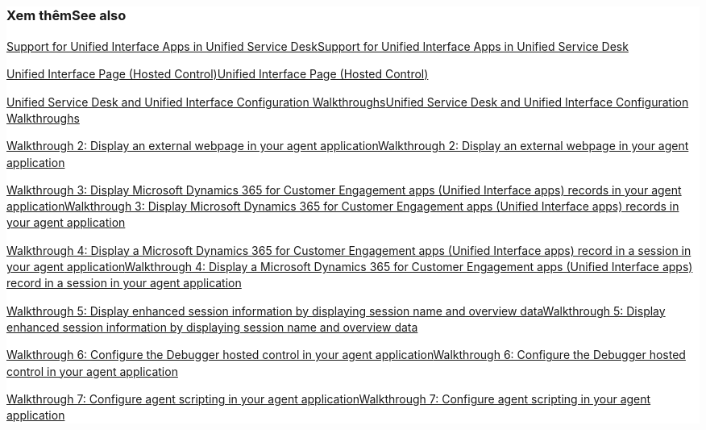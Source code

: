 ### <a name="see-also"></a><span data-ttu-id="61dd4-204">Xem thêm</span><span class="sxs-lookup"><span data-stu-id="61dd4-204">See also</span></span>

 [<span data-ttu-id="61dd4-205">Support for Unified Interface Apps in Unified Service Desk</span><span class="sxs-lookup"><span data-stu-id="61dd4-205">Support for Unified Interface Apps in Unified Service Desk</span></span>](../unified-service-desk/admin/Support-unified-interfaces-apps-usd.md)

 [<span data-ttu-id="61dd4-206">Unified Interface Page (Hosted Control)</span><span class="sxs-lookup"><span data-stu-id="61dd4-206">Unified Interface Page (Hosted Control)</span></span>](../unified-service-desk/unified-interface-page-hosted-control.md)

 [<span data-ttu-id="61dd4-207">Unified Service Desk and Unified Interface Configuration Walkthroughs</span><span class="sxs-lookup"><span data-stu-id="61dd4-207">Unified Service Desk and Unified Interface Configuration Walkthroughs</span></span>](../unified-service-desk/unified-service-desk-unified-interface-configuration-walkthroughs.md)
  
 [<span data-ttu-id="61dd4-208">Walkthrough 2: Display an external webpage in your agent application</span><span class="sxs-lookup"><span data-stu-id="61dd4-208">Walkthrough 2: Display an external webpage in your agent application</span></span>](../unified-service-desk/walkthrough2-unified-interface-display-an-external-webpage-in-your-agent-application.md)

 [<span data-ttu-id="61dd4-209">Walkthrough 3: Display Microsoft Dynamics 365 for Customer Engagement apps (Unified Interface apps) records in your agent application</span><span class="sxs-lookup"><span data-stu-id="61dd4-209">Walkthrough 3: Display Microsoft Dynamics 365 for Customer Engagement apps (Unified Interface apps) records in your agent application</span></span>](../unified-service-desk/walkthrough3-unified-interface-display-microsoft-dynamics-365-records-in-your-agent-application.md)

 [<span data-ttu-id="61dd4-210">Walkthrough 4: Display a Microsoft Dynamics 365 for Customer Engagement apps (Unified Interface apps) record in a session in your agent application</span><span class="sxs-lookup"><span data-stu-id="61dd4-210">Walkthrough 4: Display a Microsoft Dynamics 365 for Customer Engagement apps (Unified Interface apps) record in a session in your agent application</span></span>](../unified-service-desk/walkthrough4-unified-interface-display-dynamics-365-record-session-agent-application.md)

 [<span data-ttu-id="61dd4-211">Walkthrough 5: Display enhanced session information by displaying session name and overview data</span><span class="sxs-lookup"><span data-stu-id="61dd4-211">Walkthrough 5: Display enhanced session information by displaying session name and overview data</span></span>](../unified-service-desk/walkthrough5-unified-interface-display-enhanced-session-information-displaying-session-name-overview-data.md)

 [<span data-ttu-id="61dd4-212">Walkthrough 6: Configure the Debugger hosted control in your agent application</span><span class="sxs-lookup"><span data-stu-id="61dd4-212">Walkthrough 6: Configure the Debugger hosted control in your agent application</span></span>](../unified-service-desk/walkthrough6-unified-interface-configure-debugger-hosted-control-agent-application.md)

 [<span data-ttu-id="61dd4-213">Walkthrough 7: Configure agent scripting in your agent application</span><span class="sxs-lookup"><span data-stu-id="61dd4-213">Walkthrough 7: Configure agent scripting in your agent application</span></span>](../unified-service-desk/walkthrough7-unified-interface-configure-agent-scripting-agent-application.md)
